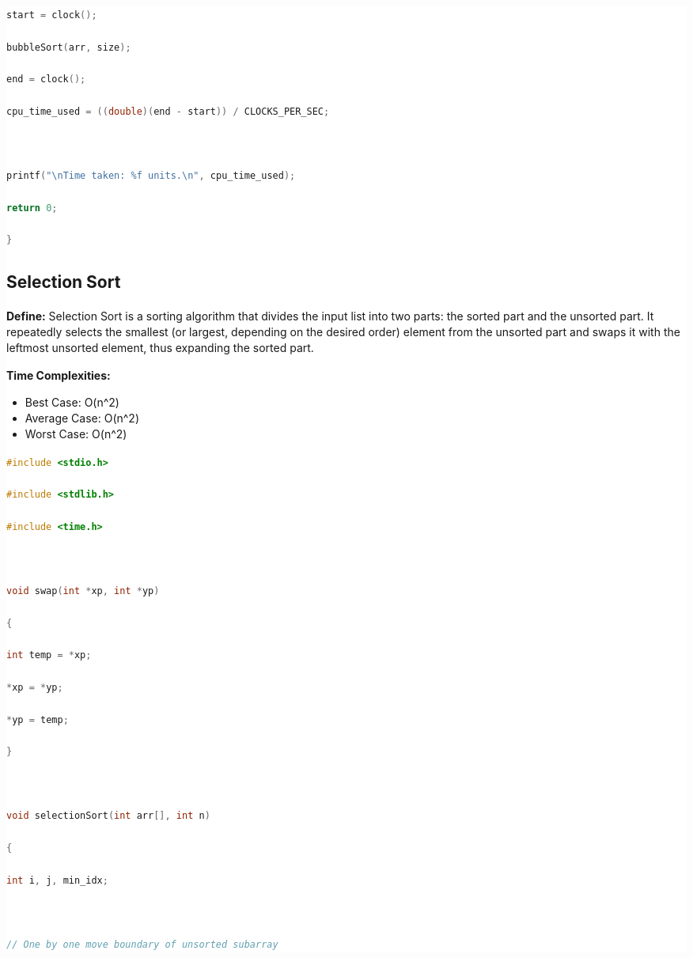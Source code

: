 ```C
start = clock();

bubbleSort(arr, size);

end = clock();

cpu_time_used = ((double)(end - start)) / CLOCKS_PER_SEC;

  

printf("\nTime taken: %f units.\n", cpu_time_used);

return 0;

}

```


## Selection Sort

**Define:** Selection Sort is a sorting algorithm that divides the input list into two parts: the sorted part and the unsorted part. It repeatedly selects the smallest (or largest, depending on the desired order) element from the unsorted part and swaps it with the leftmost unsorted element, thus expanding the sorted part.

**Time Complexities:**

- Best Case: O(n^2)
- Average Case: O(n^2)
- Worst Case: O(n^2)

```C
#include <stdio.h>

#include <stdlib.h>

#include <time.h>

  

void swap(int *xp, int *yp)

{

int temp = *xp;

*xp = *yp;

*yp = temp;

}

  

void selectionSort(int arr[], int n)

{

int i, j, min_idx;

  

// One by one move boundary of unsorted subarray

```